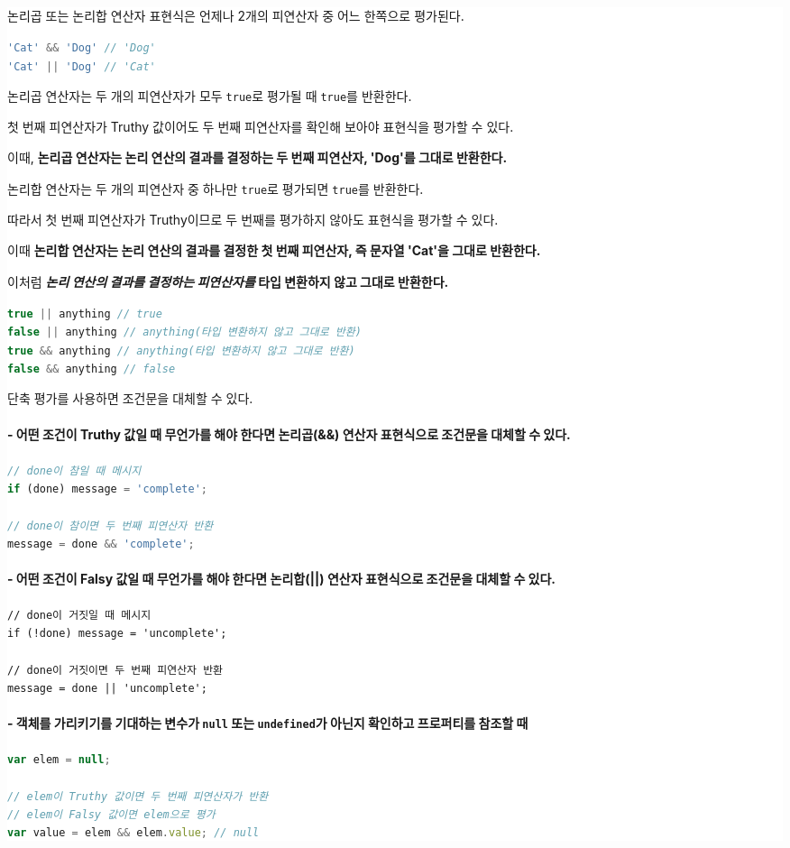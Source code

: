 논리곱 또는 논리합 연산자 표현식은 언제나 2개의 피연산자 중 어느 한쪽으로 평가된다.

```js
'Cat' && 'Dog' // 'Dog'
'Cat' || 'Dog' // 'Cat'
```
논리곱 연산자는 두 개의 피연산자가 모두 `true`로 평가될 때 `true`를 반환한다.

첫 번째 피연산자가 Truthy 값이어도 두 번째 피연산자를 확인해 보아야 표현식을 평가할 수 있다.

이때, **논리곱 연산자는 논리 연산의 결과를 결정하는 두 번째 피연산자, 'Dog'를 그대로 반환한다.**

논리합 연산자는 두 개의 피연산자 중 하나만 `true`로 평가되면 `true`를 반환한다.

따라서 첫 번째 피연산자가 Truthy이므로 두 번째를 평가하지 않아도 표현식을 평가할 수 있다.

이때 **논리합 연산자는 논리 연산의 결과를 결정한 첫 번째 피연산자, 즉 문자열 'Cat'을 그대로 반환한다.**

이처럼 ***논리 연산의 결과를 결정하는 피연산자를* 타입 변환하지 않고 그대로 반환한다.**

```js
true || anything // true
false || anything // anything(타입 변환하지 않고 그대로 반환)
true && anything // anything(타입 변환하지 않고 그대로 반환)
false && anything // false
```

단축 평가를 사용하면 조건문을 대체할 수 있다.

#### - 어떤 조건이 Truthy 값일 때 무언가를 해야 한다면 논리곱(&&) 연산자 표현식으로 조건문을 대체할 수 있다.
```js
// done이 참일 때 메시지
if (done) message = 'complete';

// done이 참이면 두 번째 피연산자 반환
message = done && 'complete';
```

#### - 어떤 조건이 Falsy 값일 때 무언가를 해야 한다면 논리합(||) 연산자 표현식으로 조건문을 대체할 수 있다.
```
// done이 거짓일 때 메시지
if (!done) message = 'uncomplete';

// done이 거짓이면 두 번째 피연산자 반환
message = done || 'uncomplete';
```

#### - 객체를 가리키기를 기대하는 변수가 `null` 또는 `undefined`가 아닌지 확인하고 프로퍼티를 참조할 때
```js
var elem = null;

// elem이 Truthy 값이면 두 번째 피연산자가 반환
// elem이 Falsy 값이면 elem으로 평가
var value = elem && elem.value; // null
```
